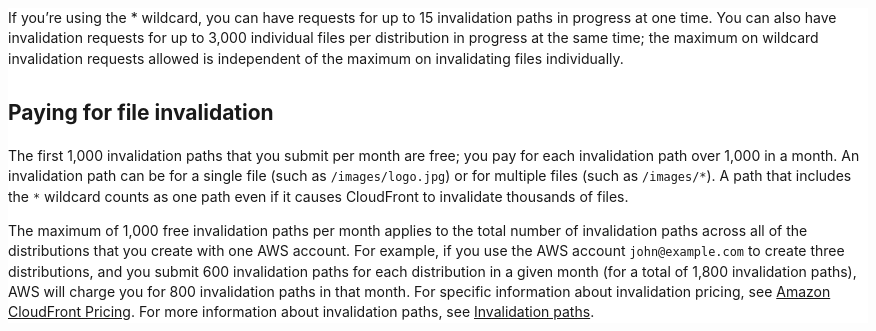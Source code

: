 If you’re using the \* wildcard, you can have requests for up to 15 invalidation paths in progress at one time\. You can also have invalidation requests for up to 3,000 individual files per distribution in progress at the same time; the maximum on wildcard invalidation requests allowed is independent of the maximum on invalidating files individually\.

## Paying for file invalidation<a name="PayingForInvalidation"></a>

The first 1,000 invalidation paths that you submit per month are free; you pay for each invalidation path over 1,000 in a month\. An invalidation path can be for a single file \(such as `/images/logo.jpg`\) or for multiple files \(such as `/images/*`\)\. A path that includes the `*` wildcard counts as one path even if it causes CloudFront to invalidate thousands of files\.

The maximum of 1,000 free invalidation paths per month applies to the total number of invalidation paths across all of the distributions that you create with one AWS account\. For example, if you use the AWS account `john@example.com` to create three distributions, and you submit 600 invalidation paths for each distribution in a given month \(for a total of 1,800 invalidation paths\), AWS will charge you for 800 invalidation paths in that month\. For specific information about invalidation pricing, see [Amazon CloudFront Pricing](https://aws.amazon.com/cloudfront/pricing/)\. For more information about invalidation paths, see [Invalidation paths](#invalidation-specifying-objects-paths)\.